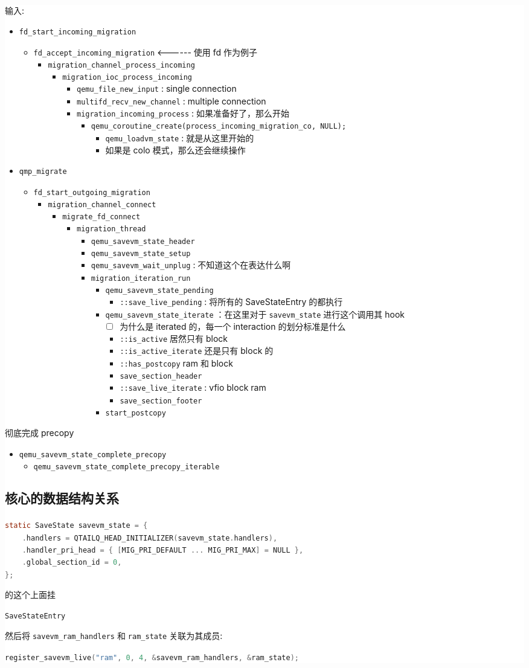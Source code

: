 输入:
- `fd_start_incoming_migration`
    - `fd_accept_incoming_migration` <------ 使用 fd 作为例子
        - `migration_channel_process_incoming`
            - `migration_ioc_process_incoming`
                - `qemu_file_new_input` : single connection
                - `multifd_recv_new_channel` : multiple connection
                - `migration_incoming_process` : 如果准备好了，那么开始
                    - `qemu_coroutine_create(process_incoming_migration_co, NULL);`
                        - `qemu_loadvm_state` : 就是从这里开始的
                        - 如果是 colo 模式，那么还会继续操作

- `qmp_migrate`
    - `fd_start_outgoing_migration`
        - `migration_channel_connect`
            - `migrate_fd_connect`
                - `migration_thread`
                    - `qemu_savevm_state_header`
                    - `qemu_savevm_state_setup`
                    - `qemu_savevm_wait_unplug` : 不知道这个在表达什么啊
                    - `migration_iteration_run`
                        - `qemu_savevm_state_pending`
                            - `::save_live_pending` : 将所有的 SaveStateEntry 的都执行
                        - `qemu_savevm_state_iterate` ：在这里对于 `savevm_state` 进行这个调用其 hook
                            - [ ] 为什么是 iterated 的，每一个 interaction 的划分标准是什么
                            - `::is_active`  居然只有 block
                            - `::is_active_iterate` 还是只有 block 的
                            - `::has_postcopy` ram 和 block
                            - `save_section_header`
                            - `::save_live_iterate` : vfio block ram
                            - `save_section_footer`
                        - `start_postcopy`

彻底完成 precopy
- `qemu_savevm_state_complete_precopy`
    - `qemu_savevm_state_complete_precopy_iterable`

## 核心的数据结构关系
```c
static SaveState savevm_state = {
    .handlers = QTAILQ_HEAD_INITIALIZER(savevm_state.handlers),
    .handler_pri_head = { [MIG_PRI_DEFAULT ... MIG_PRI_MAX] = NULL },
    .global_section_id = 0,
};
```

的这个上面挂
```c
SaveStateEntry
```

然后将 `savevm_ram_handlers` 和 `ram_state` 关联为其成员:
```c
register_savevm_live("ram", 0, 4, &savevm_ram_handlers, &ram_state);
```
